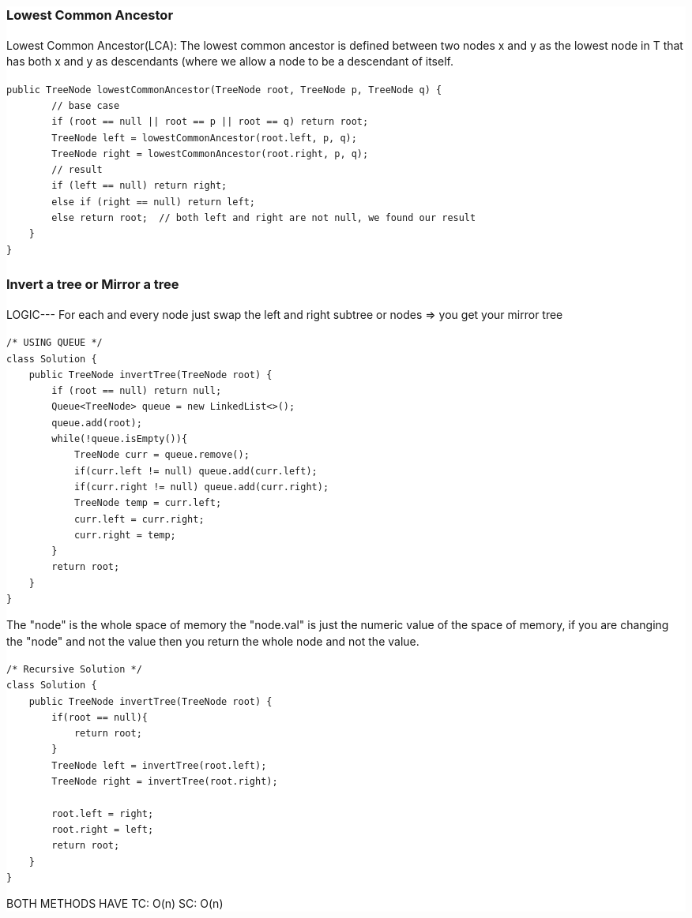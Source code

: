 ### Lowest Common Ancestor 
Lowest Common Ancestor(LCA): The lowest common ancestor is defined between two nodes x and y as the lowest node in T that has both x and y as descendants (where we allow a node to be a descendant of itself.
```
public TreeNode lowestCommonAncestor(TreeNode root, TreeNode p, TreeNode q) {
        // base case
        if (root == null || root == p || root == q) return root;
        TreeNode left = lowestCommonAncestor(root.left, p, q);
        TreeNode right = lowestCommonAncestor(root.right, p, q);
        // result
        if (left == null) return right;
        else if (right == null) return left;
        else return root;  // both left and right are not null, we found our result
    }
}
```

### Invert a tree or Mirror a tree
LOGIC--- For each and every node just swap the left and right subtree or nodes => you get your mirror tree
```
/* USING QUEUE */
class Solution {
    public TreeNode invertTree(TreeNode root) {
        if (root == null) return null;
        Queue<TreeNode> queue = new LinkedList<>();
        queue.add(root);
        while(!queue.isEmpty()){
            TreeNode curr = queue.remove();
            if(curr.left != null) queue.add(curr.left);
            if(curr.right != null) queue.add(curr.right);
            TreeNode temp = curr.left;
            curr.left = curr.right;
            curr.right = temp;
        }
        return root;
    }
}
```
The "node" is the whole space of memory the "node.val" is just the numeric value of the space of memory, if you are changing the "node" and not the value then you return the whole node and not the value.

```
/* Recursive Solution */
class Solution {
    public TreeNode invertTree(TreeNode root) {
        if(root == null){
            return root;
        }
        TreeNode left = invertTree(root.left);
        TreeNode right = invertTree(root.right);

        root.left = right;
        root.right = left;
        return root;
    }
}
```
BOTH METHODS HAVE
TC: O(n)
SC: O(n)
